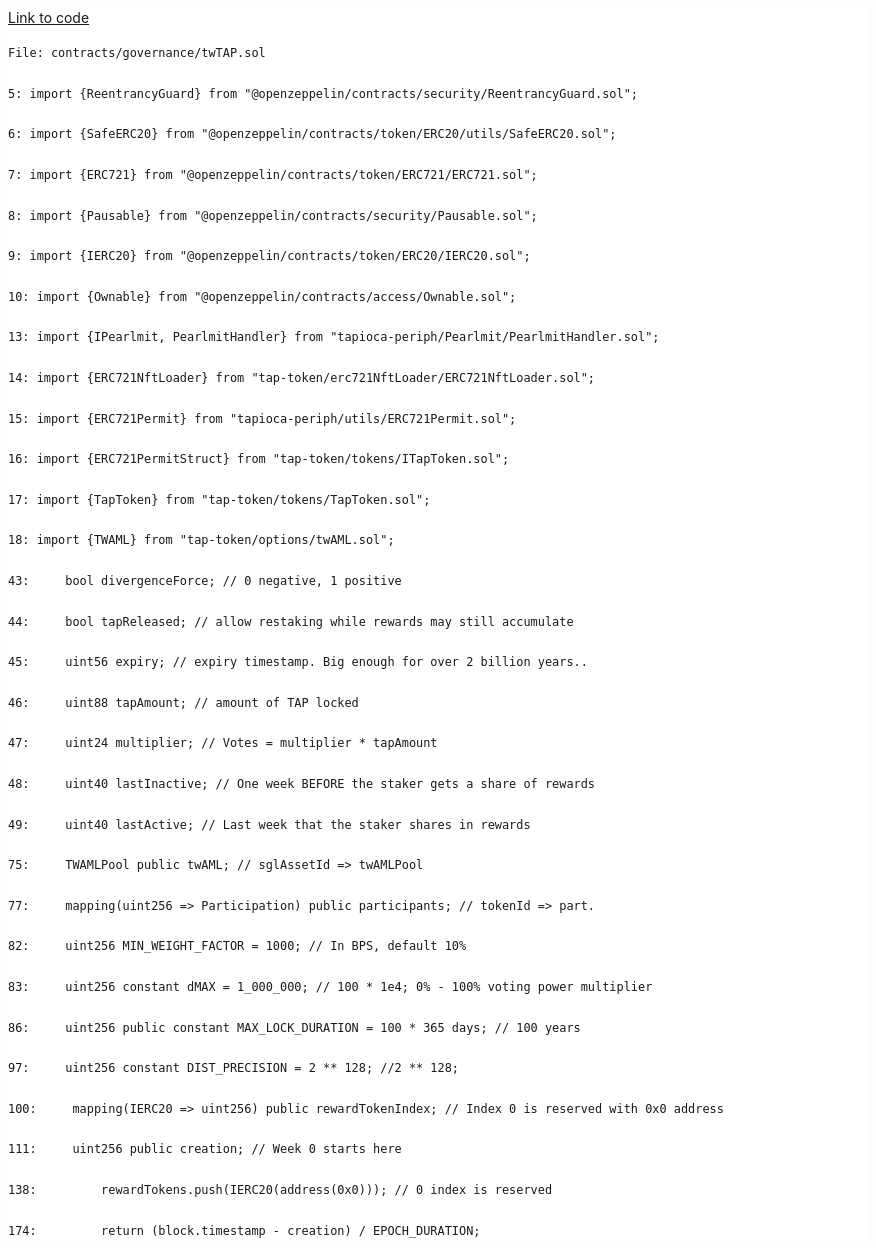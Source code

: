 [Link to code](https://github.com/Tapioca-DAO/tap-token/blob/20a83b1d2d5577653610a6c3879dff9df4968345/contracts/erc721NftLoader/ERC721NftLoader.sol)

```solidity
File: contracts/governance/twTAP.sol

5: import {ReentrancyGuard} from "@openzeppelin/contracts/security/ReentrancyGuard.sol";

6: import {SafeERC20} from "@openzeppelin/contracts/token/ERC20/utils/SafeERC20.sol";

7: import {ERC721} from "@openzeppelin/contracts/token/ERC721/ERC721.sol";

8: import {Pausable} from "@openzeppelin/contracts/security/Pausable.sol";

9: import {IERC20} from "@openzeppelin/contracts/token/ERC20/IERC20.sol";

10: import {Ownable} from "@openzeppelin/contracts/access/Ownable.sol";

13: import {IPearlmit, PearlmitHandler} from "tapioca-periph/Pearlmit/PearlmitHandler.sol";

14: import {ERC721NftLoader} from "tap-token/erc721NftLoader/ERC721NftLoader.sol";

15: import {ERC721Permit} from "tapioca-periph/utils/ERC721Permit.sol";

16: import {ERC721PermitStruct} from "tap-token/tokens/ITapToken.sol";

17: import {TapToken} from "tap-token/tokens/TapToken.sol";

18: import {TWAML} from "tap-token/options/twAML.sol";

43:     bool divergenceForce; // 0 negative, 1 positive

44:     bool tapReleased; // allow restaking while rewards may still accumulate

45:     uint56 expiry; // expiry timestamp. Big enough for over 2 billion years..

46:     uint88 tapAmount; // amount of TAP locked

47:     uint24 multiplier; // Votes = multiplier * tapAmount

48:     uint40 lastInactive; // One week BEFORE the staker gets a share of rewards

49:     uint40 lastActive; // Last week that the staker shares in rewards

75:     TWAMLPool public twAML; // sglAssetId => twAMLPool

77:     mapping(uint256 => Participation) public participants; // tokenId => part.

82:     uint256 MIN_WEIGHT_FACTOR = 1000; // In BPS, default 10%

83:     uint256 constant dMAX = 1_000_000; // 100 * 1e4; 0% - 100% voting power multiplier

86:     uint256 public constant MAX_LOCK_DURATION = 100 * 365 days; // 100 years

97:     uint256 constant DIST_PRECISION = 2 ** 128; //2 ** 128;

100:     mapping(IERC20 => uint256) public rewardTokenIndex; // Index 0 is reserved with 0x0 address

111:     uint256 public creation; // Week 0 starts here

138:         rewardTokens.push(IERC20(address(0x0))); // 0 index is reserved

174:         return (block.timestamp - creation) / EPOCH_DURATION;
```